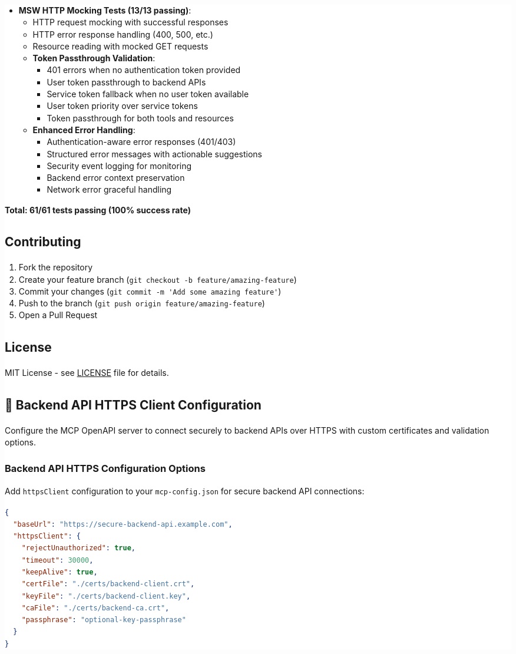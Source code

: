 - **MSW HTTP Mocking Tests (13/13 passing)**:
  - HTTP request mocking with successful responses
  - HTTP error response handling (400, 500, etc.)
  - Resource reading with mocked GET requests
  - **Token Passthrough Validation**:
    - 401 errors when no authentication token provided
    - User token passthrough to backend APIs
    - Service token fallback when no user token available
    - User token priority over service tokens
    - Token passthrough for both tools and resources
  - **Enhanced Error Handling**:
    - Authentication-aware error responses (401/403)
    - Structured error messages with actionable suggestions
    - Security event logging for monitoring
    - Backend error context preservation
    - Network error graceful handling

**Total: 61/61 tests passing (100% success rate)**

## Contributing

1. Fork the repository
2. Create your feature branch (`git checkout -b feature/amazing-feature`)
3. Commit your changes (`git commit -m 'Add some amazing feature'`)
4. Push to the branch (`git push origin feature/amazing-feature`)
5. Open a Pull Request

## License

MIT License - see [LICENSE](LICENSE) file for details.

## 🔗 Backend API HTTPS Client Configuration

Configure the MCP OpenAPI server to connect securely to backend APIs over HTTPS with custom certificates and validation options.

### Backend API HTTPS Configuration Options

Add `httpsClient` configuration to your `mcp-config.json` for secure backend API connections:

```json
{
  "baseUrl": "https://secure-backend-api.example.com",
  "httpsClient": {
    "rejectUnauthorized": true,
    "timeout": 30000,
    "keepAlive": true,
    "certFile": "./certs/backend-client.crt",
    "keyFile": "./certs/backend-client.key",
    "caFile": "./certs/backend-ca.crt",
    "passphrase": "optional-key-passphrase"
  }
}
```
